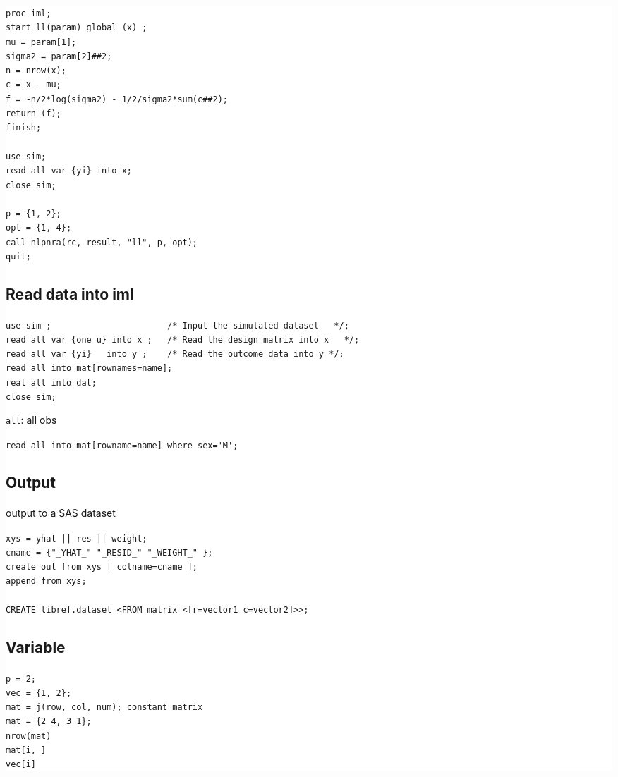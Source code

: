 	proc iml;
	start ll(param) global (x) ;
	mu = param[1];
	sigma2 = param[2]##2;
	n = nrow(x);
	c = x - mu;
	f = -n/2*log(sigma2) - 1/2/sigma2*sum(c##2);
	return (f);
	finish;

	use sim;
	read all var {yi} into x;
	close sim;

	p = {1, 2};
	opt = {1, 4};
	call nlpnra(rc, result, "ll", p, opt);
	quit;

## Read data into iml ##

	use sim ;						/* Input the simulated dataset	 */;
	read all var {one u} into x ;	/* Read the design matrix into x   */;
	read all var {yi}	into y ;	/* Read the outcome data into y	*/;
	read all into mat[rownames=name];
	real all into dat;
	close sim;

`all`: all obs

	read all into mat[rowname=name] where sex='M';


## Output ##

output to a SAS dataset

	xys = yhat || res || weight;
	cname = {"_YHAT_" "_RESID_" "_WEIGHT_" };
	create out from xys [ colname=cname ];
	append from xys;

	CREATE libref.dataset <FROM matrix <[r=vector1 c=vector2]>>;

## Variable ##

	p = 2;
	vec = {1, 2};
	mat = j(row, col, num); constant matrix
	mat = {2 4, 3 1};
	nrow(mat)
	mat[i, ]
	vec[i]
